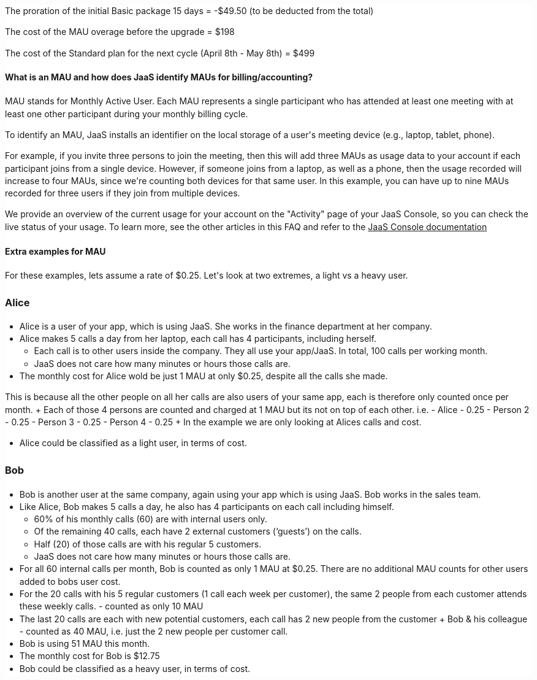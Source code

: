 The proration of the initial Basic package 15 days = -$49.50 (to be deducted from the total)  

The cost of the MAU overage before the upgrade = $198  

The cost of the Standard plan for the next cycle (April 8th - May 8th) = $499

#### What is an MAU and how does JaaS identify MAUs for billing/accounting?

MAU stands for Monthly Active User. Each MAU represents a single participant who has attended at least one meeting with at least one other participant during your monthly billing cycle.  

To identify an MAU, JaaS installs an identifier on the local storage of a user's meeting device (e.g., laptop, tablet, phone).

For example, if you invite three persons to join the meeting, then this will add three MAUs as usage data to your account if each participant joins from a single device. However, if someone joins from a laptop, as well as a phone, then the usage recorded will increase to four MAUs, since we're counting both devices for that same user. In this example, you can have up to nine MAUs recorded for three users if they join from multiple devices.

We provide an overview of the current usage for your account on the "Activity" page of your JaaS Console, so you can check the live status of your usage. To learn more, see the other articles in this FAQ and refer to the [JaaS Console documentation](/jaas/docs/jaas-console-activity)

#### Extra examples for MAU

For these examples, lets assume a rate of $0.25. Let's look at two extremes, a light vs a heavy user.

### Alice

* Alice is a user of your app, which is using JaaS. She works in the finance department at her company.
* Alice makes 5 calls a day from her laptop, each call has 4 participants, including herself.
	+ Each call is to other users inside the company. They all use your app/JaaS. In total, 100 calls per working month.
	+ JaaS does not care how many minutes or hours those calls are.
* The monthly cost for Alice wold be just 1 MAU at only $0.25, despite all the calls she made.  

This is because all the other people on all her calls are also users of your same app, each is therefore only counted once per month.
	+ Each of those 4 persons are counted and charged at 1 MAU but its not on top of each other. i.e.
		- Alice - 0.25
		- Person 2 - 0.25
		- Person 3 - 0.25
		- Person 4 - 0.25
	+ In the example we are only looking at Alices calls and cost.
* Alice could be classified as a light user, in terms of cost.

### Bob

* Bob is another user at the same company, again using your app which is using JaaS. Bob works in the sales team.
* Like Alice, Bob makes 5 calls a day, he also has 4 participants on each call including himself.
	+ 60% of his monthly calls (60) are with internal users only.
	+ Of the remaining 40 calls, each have 2 external customers (‘guests’) on the calls.
	+ Half (20) of those calls are with his regular 5 customers.
	+ JaaS does not care how many minutes or hours those calls are.
* For all 60 internal calls per month, Bob is counted as only 1 MAU at $0.25. There are no additional MAU counts for other users added to bobs user cost.
* For the 20 calls with his 5 regular customers (1 call each week per customer), the same 2 people from each customer attends these weekly calls. - counted as only 10 MAU
* The last 20 calls are each with new potential customers, each call has 2 new people from the customer + Bob & his colleague - counted as 40 MAU, i.e. just the 2 new people per customer call.
* Bob is using 51 MAU this month.
* The monthly cost for Bob is $12.75
* Bob could be classified as a heavy user, in terms of cost.